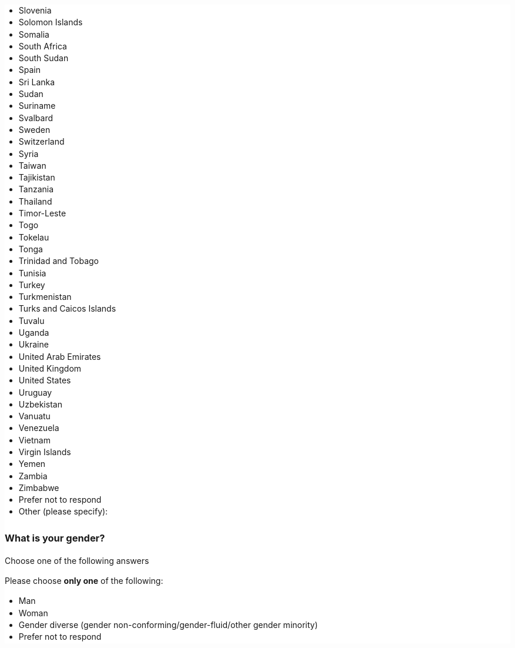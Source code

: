 -   Slovenia
-   Solomon Islands
-   Somalia
-   South Africa
-   South Sudan
-   Spain
-   Sri Lanka
-   Sudan
-   Suriname
-   Svalbard
-   Sweden
-   Switzerland
-   Syria
-   Taiwan
-   Tajikistan
-   Tanzania
-   Thailand
-   Timor-Leste
-   Togo
-   Tokelau
-   Tonga
-   Trinidad and Tobago
-   Tunisia
-   Turkey
-   Turkmenistan
-   Turks and Caicos Islands
-   Tuvalu
-   Uganda
-   Ukraine
-   United Arab Emirates
-   United Kingdom
-   United States
-   Uruguay
-   Uzbekistan
-   Vanuatu
-   Venezuela
-   Vietnam
-   Virgin Islands
-   Yemen
-   Zambia
-   Zimbabwe
-   Prefer not to respond
-   Other (please specify):
    

### What is your gender?

Choose one of the following answers

Please choose  **only one**  of the following:

-   Man
-   Woman
-   Gender diverse (gender non-conforming/gender-fluid/other gender minority)
-   Prefer not to respond
